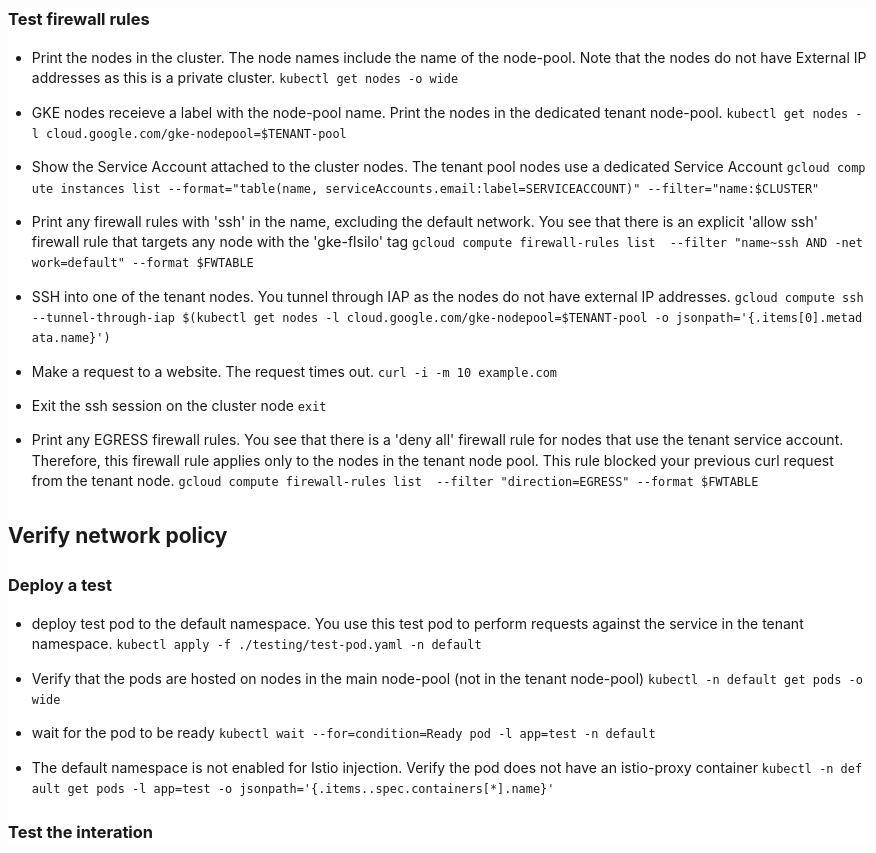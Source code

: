 ### Test firewall rules

- Print the nodes in the cluster. The node names include the name of the node-pool. Note that the nodes
do not have External IP addresses as this is a private cluster.
`kubectl get nodes -o wide`

- GKE nodes receieve a label with the node-pool name. Print the nodes in the dedicated tenant node-pool.
`kubectl get nodes -l cloud.google.com/gke-nodepool=$TENANT-pool`

- Show the Service Account attached to the cluster nodes. The tenant pool nodes use a dedicated Service Account
`gcloud compute instances list --format="table(name, serviceAccounts.email:label=SERVICEACCOUNT)" --filter="name:$CLUSTER"`

- Print any firewall rules with 'ssh' in the name, excluding the default network. You see that there is an explicit 'allow ssh' firewall rule that targets any node with the 'gke-flsilo' tag
`gcloud compute firewall-rules list  --filter "name~ssh AND -network=default" --format $FWTABLE`

- SSH into one of the tenant nodes. You tunnel through IAP as the nodes do not have external IP addresses.
`gcloud compute ssh --tunnel-through-iap $(kubectl get nodes -l cloud.google.com/gke-nodepool=$TENANT-pool -o jsonpath='{.items[0].metadata.name}')`

- Make a request to a website. The request times out.
`curl -i -m 10 example.com`

- Exit the ssh session on the cluster node
`exit`

- Print any EGRESS firewall rules. You see that there is a 'deny all' firewall rule for nodes that use the tenant service account. Therefore, this firewall rule applies only to the nodes in the tenant node pool. This rule blocked your previous curl request from the tenant node.
`gcloud compute firewall-rules list  --filter "direction=EGRESS" --format $FWTABLE`

## Verify network policy

### Deploy a test

- deploy test pod to the default namespace. You use this test pod to perform requests against the service in the tenant namespace.
`kubectl apply -f ./testing/test-pod.yaml -n default`

- Verify that the pods are hosted on nodes in the main node-pool (not in the tenant node-pool)
`kubectl -n default get pods -o wide`

- wait for the pod to be ready
`kubectl wait --for=condition=Ready pod -l app=test -n default`

- The default namespace is not enabled for Istio injection. Verify the pod does not have an istio-proxy container
`kubectl -n default get pods -l app=test -o jsonpath='{.items..spec.containers[*].name}'`

### Test the interation
